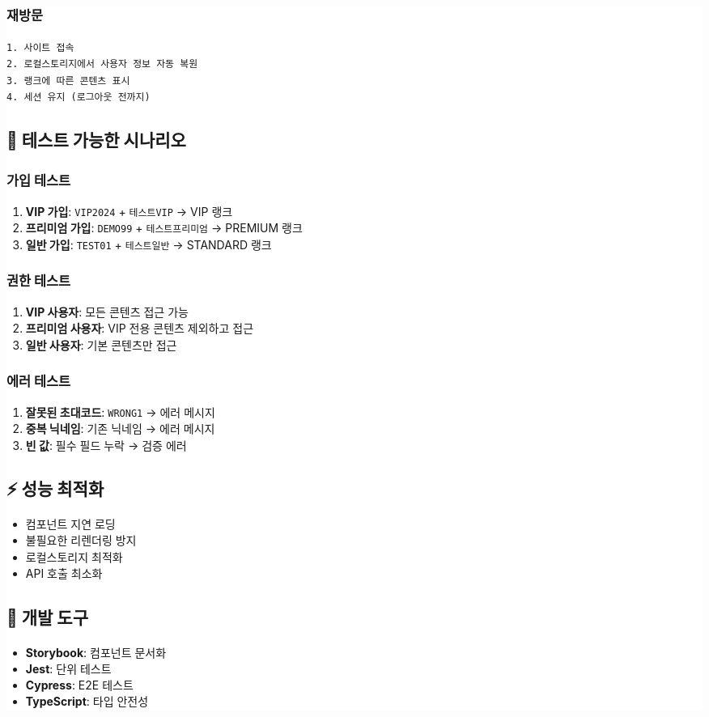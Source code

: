 ### 재방문
```
1. 사이트 접속
2. 로컬스토리지에서 사용자 정보 자동 복원
3. 랭크에 따른 콘텐츠 표시
4. 세션 유지 (로그아웃 전까지)
```

## 🧪 테스트 가능한 시나리오

### 가입 테스트
1. **VIP 가입**: `VIP2024` + `테스트VIP` → VIP 랭크
2. **프리미엄 가입**: `DEMO99` + `테스트프리미엄` → PREMIUM 랭크  
3. **일반 가입**: `TEST01` + `테스트일반` → STANDARD 랭크

### 권한 테스트
1. **VIP 사용자**: 모든 콘텐츠 접근 가능
2. **프리미엄 사용자**: VIP 전용 콘텐츠 제외하고 접근
3. **일반 사용자**: 기본 콘텐츠만 접근

### 에러 테스트
1. **잘못된 초대코드**: `WRONG1` → 에러 메시지
2. **중복 닉네임**: 기존 닉네임 → 에러 메시지
3. **빈 값**: 필수 필드 누락 → 검증 에러

## ⚡ 성능 최적화
- 컴포넌트 지연 로딩
- 불필요한 리렌더링 방지
- 로컬스토리지 최적화
- API 호출 최소화

## 🔧 개발 도구
- **Storybook**: 컴포넌트 문서화
- **Jest**: 단위 테스트  
- **Cypress**: E2E 테스트
- **TypeScript**: 타입 안전성
